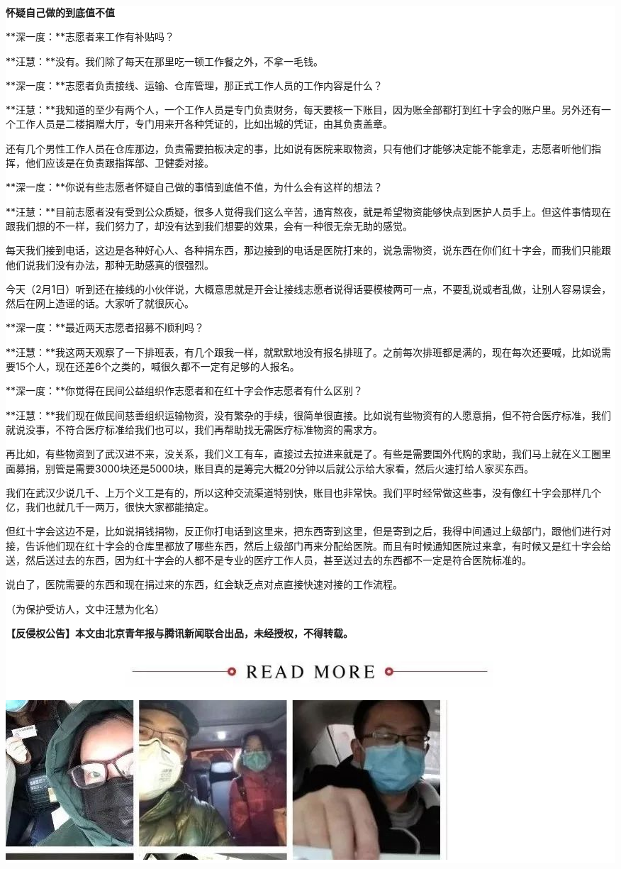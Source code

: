 **怀疑自己做的到底值不值**

**深一度：**志愿者来工作有补贴吗？

**汪慧：**没有。我们除了每天在那里吃一顿工作餐之外，不拿一毛钱。

**深一度：**志愿者负责接线、运输、仓库管理，那正式工作人员的工作内容是什么？

**汪慧：**我知道的至少有两个人，一个工作人员是专门负责财务，每天要核一下账目，因为账全部都打到红十字会的账户里。另外还有一个工作人员是二楼捐赠大厅，专门用来开各种凭证的，比如出城的凭证，由其负责盖章。

还有几个男性工作人员在仓库那边，负责需要拍板决定的事，比如说有医院来取物资，只有他们才能够决定能不能拿走，志愿者听他们指挥，他们应该是在负责跟指挥部、卫健委对接。

**深一度：**你说有些志愿者怀疑自己做的事情到底值不值，为什么会有这样的想法？

**汪慧：**目前志愿者没有受到公众质疑，很多人觉得我们这么辛苦，通宵熬夜，就是希望物资能够快点到医护人员手上。但这件事情现在跟我们想的不一样，我们努力了，却没有达到我们想要的效果，会有一种很无奈无助的感觉。

每天我们接到电话，这边是各种好心人、各种捐东西，那边接到的电话是医院打来的，说急需物资，说东西在你们红十字会，而我们只能跟他们说我们没有办法，那种无助感真的很强烈。

今天（2月1日）听到还在接线的小伙伴说，大概意思就是开会让接线志愿者说得话要模棱两可一点，不要乱说或者乱做，让别人容易误会，然后在网上造谣的话。大家听了就很灰心。

**深一度：**最近两天志愿者招募不顺利吗？

**汪慧：**我这两天观察了一下排班表，有几个跟我一样，就默默地没有报名排班了。之前每次排班都是满的，现在每次还要喊，比如说需要15个人，现在还差6个之类的，喊很久都不一定有足够的人报名。

**深一度：**你觉得在民间公益组织作志愿者和在红十字会作志愿者有什么区别？

**汪慧：**我们现在做民间慈善组织运输物资，没有繁杂的手续，很简单很直接。比如说有些物资有的人愿意捐，但不符合医疗标准，我们就说没事，不符合医疗标准给我们也可以，我们再帮助找无需医疗标准物资的需求方。

再比如，有些物资到了武汉进不来，没关系，我们义工有车，直接过去拉进来就是了。有些是需要国外代购的求助，我们马上就在义工圈里面募捐，别管是需要3000块还是5000块，账目真的是筹完大概20分钟以后就公示给大家看，然后火速打给人家买东西。

我们在武汉少说几千、上万个义工是有的，所以这种交流渠道特别快，账目也非常快。我们平时经常做这些事，没有像红十字会那样几个亿，我们也就几千一两万，很快大家都能搞定。

但红十字会这边不是，比如说捐钱捐物，反正你打电话到这里来，把东西寄到这里，但是寄到之后，我得中间通过上级部门，跟他们进行对接，告诉他们现在红十字会的仓库里都放了哪些东西，然后上级部门再来分配给医院。而且有时候通知医院过来拿，有时候又是红十字会给送，然后送过去的东西，因为红十字会的人都不是专业的医疗工作人员，甚至送过去的东西都不一定是符合医院标准的。

说白了，医院需要的东西和现在捐过来的东西，红会缺乏点对点直接快速对接的工作流程。

（为保护受访人，文中汪慧为化名）

**【反侵权公告】本文由北京青年报与腾讯新闻联合出品，未经授权，不得转载。**

![](/images/post/6a8154790647426f4a08fd87c9e974cb.jpg)

[![](/images/post/be48511205bfda980a856d04e8583335.jpg)](http://mp.weixin.qq.com/s?__biz=MzU2MzQzOTg1Nw==&mid=2247493704&idx=1&sn=d3ba9e16dce175a77b4cdc7b7749132e&chksm=fc5899d6cb2f10c0d0f6c455c4b00b02c734cd11ab4ebc367079d456940ea48fc50c214c15d8&scene=21#wechat_redirect)
